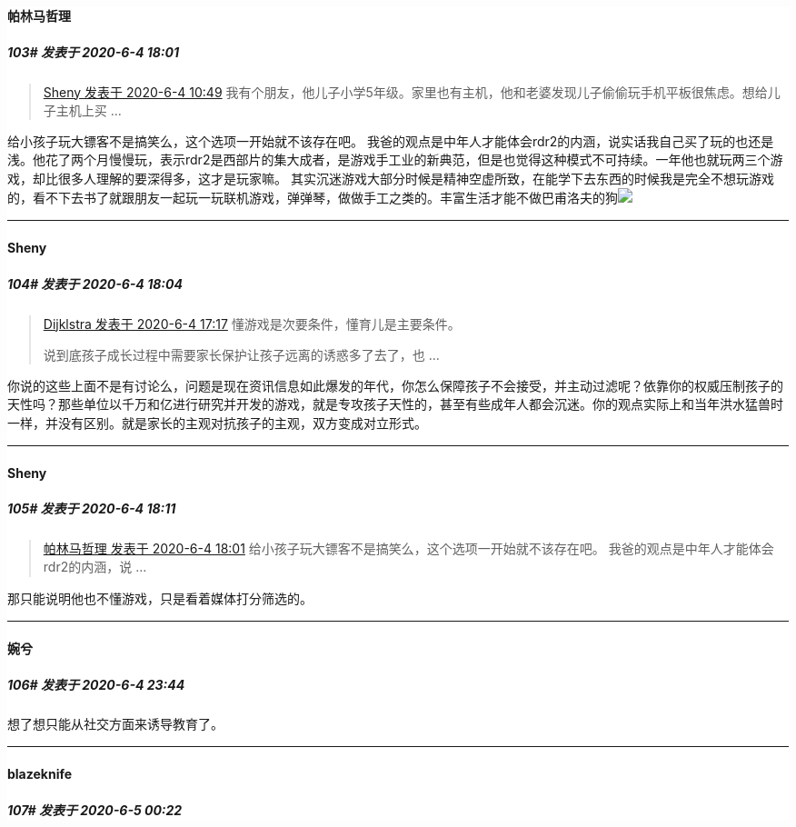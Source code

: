 ####  帕林马哲理  
##### 103#       发表于 2020-6-4 18:01


<blockquote><a href="httphttps://bbs.saraba1st.com/2b/forum.php?mod=redirect&amp;goto=findpost&amp;pid=47677206&amp;ptid=1939461" target="_blank">Sheny 发表于 2020-6-4 10:49</a>
我有个朋友，他儿子小学5年级。家里也有主机，他和老婆发现儿子偷偷玩手机平板很焦虑。想给儿子主机上买 ...</blockquote>
给小孩子玩大镖客不是搞笑么，这个选项一开始就不该存在吧。
我爸的观点是中年人才能体会rdr2的内涵，说实话我自己买了玩的也还是浅。他花了两个月慢慢玩，表示rdr2是西部片的集大成者，是游戏手工业的新典范，但是也觉得这种模式不可持续。一年他也就玩两三个游戏，却比很多人理解的要深得多，这才是玩家嘛。
其实沉迷游戏大部分时候是精神空虚所致，在能学下去东西的时候我是完全不想玩游戏的，看不下去书了就跟朋友一起玩一玩联机游戏，弹弹琴，做做手工之类的。丰富生活才能不做巴甫洛夫的狗<img src="https://static.saraba1st.com/image/smiley/face2017/067.png" referrerpolicy="no-referrer">


-----

####  Sheny  
##### 104#       发表于 2020-6-4 18:04


<blockquote><a href="httphttps://bbs.saraba1st.com/2b/forum.php?mod=redirect&amp;goto=findpost&amp;pid=47676802&amp;ptid=1939461" target="_blank">Dijklstra 发表于 2020-6-4 17:17</a>
懂游戏是次要条件，懂育儿是主要条件。


说到底孩子成长过程中需要家长保护让孩子远离的诱惑多了去了，也 ...</blockquote>
你说的这些上面不是有讨论么，问题是现在资讯信息如此爆发的年代，你怎么保障孩子不会接受，并主动过滤呢？依靠你的权威压制孩子的天性吗？那些单位以千万和亿进行研究并开发的游戏，就是专攻孩子天性的，甚至有些成年人都会沉迷。你的观点实际上和当年洪水猛兽时一样，并没有区别。就是家长的主观对抗孩子的主观，双方变成对立形式。


-----

####  Sheny  
##### 105#       发表于 2020-6-4 18:11


<blockquote><a href="httphttps://bbs.saraba1st.com/2b/forum.php?mod=redirect&amp;goto=findpost&amp;pid=47677331&amp;ptid=1939461" target="_blank">帕林马哲理 发表于 2020-6-4 18:01</a>
给小孩子玩大镖客不是搞笑么，这个选项一开始就不该存在吧。
我爸的观点是中年人才能体会rdr2的内涵，说 ...</blockquote>
那只能说明他也不懂游戏，只是看着媒体打分筛选的。


-----

####  婉兮  
##### 106#       发表于 2020-6-4 23:44


想了想只能从社交方面来诱导教育了。


-----

####  blazeknife  
##### 107#       发表于 2020-6-5 00:22

